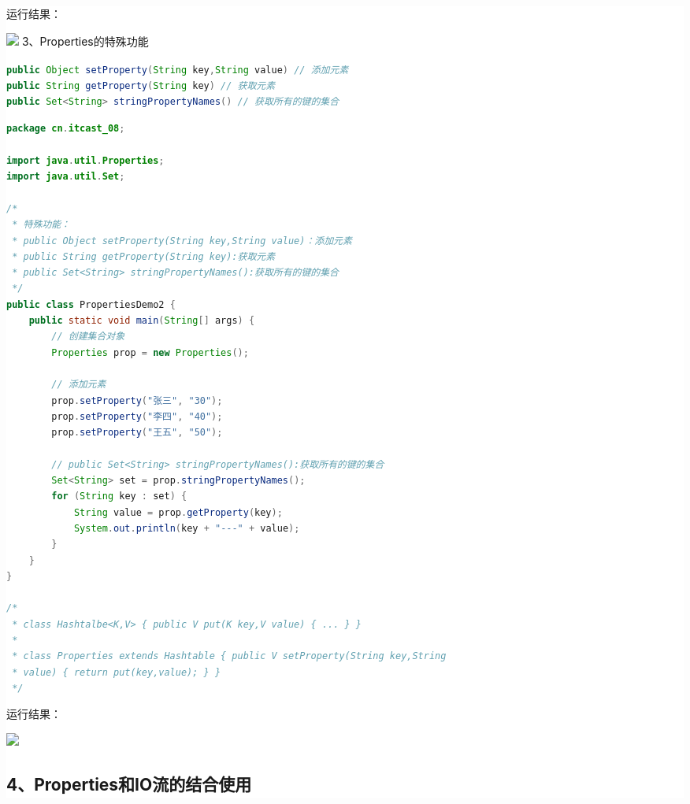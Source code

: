 运行结果：

![](http://img.blog.csdn.net/20150812232958740)
3、Properties的特殊功能

```java
public Object setProperty(String key,String value) // 添加元素
public String getProperty(String key) // 获取元素
public Set<String> stringPropertyNames() // 获取所有的键的集合
```

```java
package cn.itcast_08;

import java.util.Properties;
import java.util.Set;

/*
 * 特殊功能：
 * public Object setProperty(String key,String value)：添加元素
 * public String getProperty(String key):获取元素
 * public Set<String> stringPropertyNames():获取所有的键的集合
 */
public class PropertiesDemo2 {
	public static void main(String[] args) {
		// 创建集合对象
		Properties prop = new Properties();

		// 添加元素
		prop.setProperty("张三", "30");
		prop.setProperty("李四", "40");
		prop.setProperty("王五", "50");

		// public Set<String> stringPropertyNames():获取所有的键的集合
		Set<String> set = prop.stringPropertyNames();
		for (String key : set) {
			String value = prop.getProperty(key);
			System.out.println(key + "---" + value);
		}
	}
}

/*
 * class Hashtalbe<K,V> { public V put(K key,V value) { ... } }
 * 
 * class Properties extends Hashtable { public V setProperty(String key,String
 * value) { return put(key,value); } }
 */
```

运行结果：

![](http://img.blog.csdn.net/20150812233438061)
## 4、Properties和IO流的结合使用
